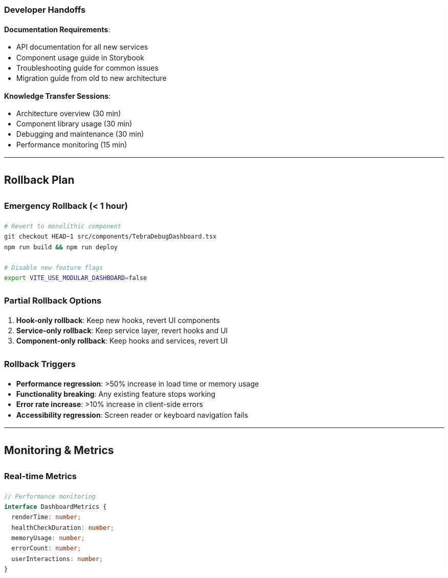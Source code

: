 ### Developer Handoffs

**Documentation Requirements**:
- API documentation for all new services
- Component usage guide in Storybook
- Troubleshooting guide for common issues
- Migration guide from old to new architecture

**Knowledge Transfer Sessions**:
- Architecture overview (30 min)
- Component library usage (30 min)
- Debugging and maintenance (30 min)
- Performance monitoring (15 min)

---

## Rollback Plan

### Emergency Rollback (< 1 hour)

```bash
# Revert to monolithic component
git checkout HEAD~1 src/components/TebraDebugDashboard.tsx
npm run build && npm run deploy

# Disable new feature flags
export VITE_USE_MODULAR_DASHBOARD=false
```

### Partial Rollback Options

1. **Hook-only rollback**: Keep new hooks, revert UI components
2. **Service-only rollback**: Keep service layer, revert hooks and UI  
3. **Component-only rollback**: Keep hooks and services, revert UI

### Rollback Triggers

- **Performance regression**: >50% increase in load time or memory usage
- **Functionality breaking**: Any existing feature stops working
- **Error rate increase**: >10% increase in client-side errors
- **Accessibility regression**: Screen reader or keyboard navigation fails

---

## Monitoring & Metrics

### Real-time Metrics

```typescript
// Performance monitoring
interface DashboardMetrics {
  renderTime: number;
  healthCheckDuration: number;
  memoryUsage: number;
  errorCount: number;
  userInteractions: number;
}
```
